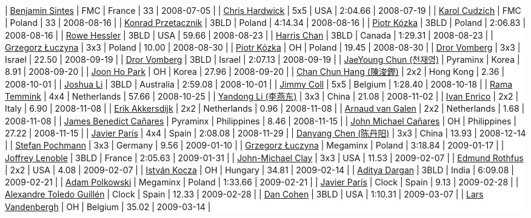 | [Benjamin Sintes](https://www.worldcubeassociation.org/persons/2007SINT01)             | FMC      | France       | 33        | 2008-07-05 |
| [Chris Hardwick](https://www.worldcubeassociation.org/persons/2003HARD01)              | 5x5      | USA          | 2:04.66   | 2008-07-19 |
| [Karol Cudzich](https://www.worldcubeassociation.org/persons/2006CUDZ01)               | FMC      | Poland       | 33        | 2008-08-16 |
| [Konrad Przetacznik](https://www.worldcubeassociation.org/persons/2006PRZE01)          | 3BLD     | Poland       | 4:14.34   | 2008-08-16 |
| [Piotr Kózka](https://www.worldcubeassociation.org/persons/2005KOZK01)                 | 3BLD     | Poland       | 2:06.83   | 2008-08-16 |
| [Rowe Hessler](https://www.worldcubeassociation.org/persons/2007HESS01)                | 3BLD     | USA          | 59.66     | 2008-08-23 |
| [Harris Chan](https://www.worldcubeassociation.org/persons/2007CHAN07)                 | 3BLD     | Canada       | 1:29.31   | 2008-08-23 |
| [Grzegorz Łuczyna](https://www.worldcubeassociation.org/persons/2005LUCZ01)            | 3x3      | Poland       | 10.00     | 2008-08-30 |
| [Piotr Kózka](https://www.worldcubeassociation.org/persons/2005KOZK01)                 | OH       | Poland       | 19.45     | 2008-08-30 |
| [Dror Vomberg](https://www.worldcubeassociation.org/persons/2003VOMB01)                | 3x3      | Israel       | 22.50     | 2008-09-19 |
| [Dror Vomberg](https://www.worldcubeassociation.org/persons/2003VOMB01)                | 3BLD     | Israel       | 2:07.13   | 2008-09-19 |
| [JaeYoung Chun (천재영)](https://www.worldcubeassociation.org/persons/2006JAEY01)         | Pyraminx | Korea        | 8.91      | 2008-09-20 |
| [Joon Ho Park](https://www.worldcubeassociation.org/persons/2007JOON01)                | OH       | Korea        | 27.96     | 2008-09-20 |
| [Chan Chun Hang (陳浚鏗)](https://www.worldcubeassociation.org/persons/2008HANG01)        | 2x2      | Hong Kong    | 2.36      | 2008-10-01 |
| [Joshua Li](https://www.worldcubeassociation.org/persons/2007LIJO01)                   | 3BLD     | Australia    | 2:59.08   | 2008-10-01 |
| [Jimmy Coll](https://www.worldcubeassociation.org/persons/2006COLL01)                  | 5x5      | Belgium      | 1:28.40   | 2008-10-18 |
| [Rama Temmink](https://www.worldcubeassociation.org/persons/2006TEMM01)                | 4x4      | Netherlands  | 57.66     | 2008-10-25 |
| [Yandong Li (李燕东)](https://www.worldcubeassociation.org/persons/2008LIYA02)            | 3x3      | China        | 21.08     | 2008-11-02 |
| [Ivan Enrico](https://www.worldcubeassociation.org/persons/2008ENRI01)                 | 2x2      | Italy        | 6.90      | 2008-11-08 |
| [Erik Akkersdijk](https://www.worldcubeassociation.org/persons/2005AKKE01)             | 2x2      | Netherlands  | 0.96      | 2008-11-08 |
| [Arnaud van Galen](https://www.worldcubeassociation.org/persons/2006GALE01)            | 2x2      | Netherlands  | 1.68      | 2008-11-08 |
| [James Benedict Cañares](https://www.worldcubeassociation.org/persons/2007CANA01)      | Pyraminx | Philippines  | 8.46      | 2008-11-15 |
| [John Michael Cañares](https://www.worldcubeassociation.org/persons/2007CANA02)        | OH       | Philippines  | 27.22     | 2008-11-15 |
| [Javier París](https://www.worldcubeassociation.org/persons/2005PARI01)                | 4x4      | Spain        | 2:08.08   | 2008-11-29 |
| [Danyang Chen (陈丹阳)](https://www.worldcubeassociation.org/persons/2007DANY01)          | 3x3      | China        | 13.93     | 2008-12-14 |
| [Stefan Pochmann](https://www.worldcubeassociation.org/persons/2003POCH01)             | 3x3      | Germany      | 9.56      | 2009-01-10 |
| [Grzegorz Łuczyna](https://www.worldcubeassociation.org/persons/2005LUCZ01)            | Megaminx | Poland       | 3:18.84   | 2009-01-17 |
| [Joffrey Lenoble](https://www.worldcubeassociation.org/persons/2007LENO01)             | 3BLD     | France       | 2:05.63   | 2009-01-31 |
| [John-Michael Clay](https://www.worldcubeassociation.org/persons/2008CLAY01)           | 3x3      | USA          | 11.53     | 2009-02-07 |
| [Edmund Rothfus](https://www.worldcubeassociation.org/persons/2008ROTH03)              | 2x2      | USA          | 4.08      | 2009-02-07 |
| [István Kocza](https://www.worldcubeassociation.org/persons/2005KOCZ01)                | OH       | Hungary      | 34.81     | 2009-02-14 |
| [Aditya Dargan](https://www.worldcubeassociation.org/persons/2008DARG01)               | 3BLD     | India        | 6:09.08   | 2009-02-21 |
| [Adam Polkowski](https://www.worldcubeassociation.org/persons/2007POLK01)              | Megaminx | Poland       | 1:33.66   | 2009-02-21 |
| [Javier París](https://www.worldcubeassociation.org/persons/2005PARI01)                | Clock    | Spain        | 9.13      | 2009-02-28 |
| [Alexandre Toledo Guillén](https://www.worldcubeassociation.org/persons/2005TOLE01)    | Clock    | Spain        | 12.33     | 2009-02-28 |
| [Dan Cohen](https://www.worldcubeassociation.org/persons/2007COHE01)                   | 3BLD     | USA          | 1:10.31   | 2009-03-07 |
| [Lars Vandenbergh](https://www.worldcubeassociation.org/persons/2003VAND01)            | OH       | Belgium      | 35.02     | 2009-03-14 |